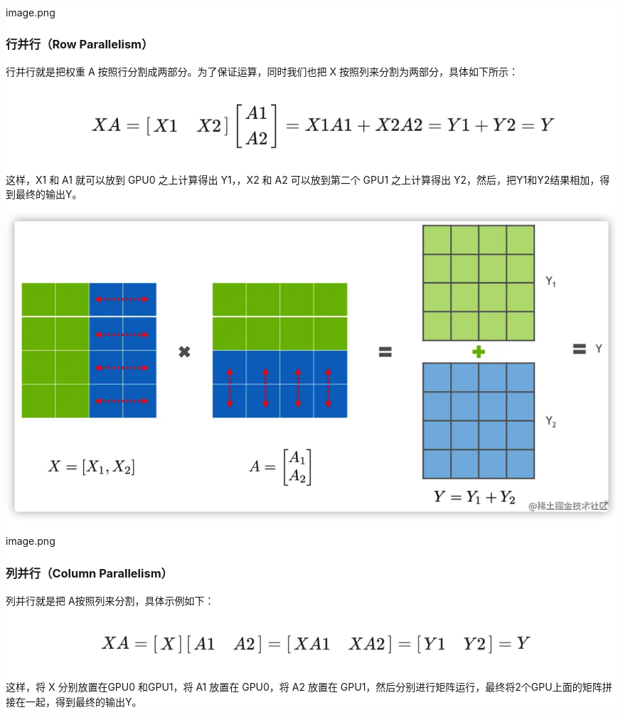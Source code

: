 image.png

### **行并行（Row Parallelism）**

行并行就是把权重 A 按照行分割成两部分。为了保证运算，同时我们也把 X 按照列来分割为两部分，具体如下所示：

![image-20250207213755755](../../imgs/image-20250207213755755.png)

这样，X1 和 A1 就可以放到 GPU0 之上计算得出 Y1，，X2 和 A2 可以放到第二个 GPU1 之上计算得出 Y2，然后，把Y1和Y2结果相加，得到最终的输出Y。

![img](../../imgs/v2-2f55132d57997daf98e3fe71a9e359bc_1440w.jpg)

image.png

### **列并行（Column Parallelism）**

列并行就是把 A按照列来分割，具体示例如下：

![image-20250207213813175](../../imgs/image-20250207213813175.png)

这样，将 X 分别放置在GPU0 和GPU1，将 A1 放置在 GPU0，将 A2 放置在 GPU1，然后分别进行矩阵运行，最终将2个GPU上面的矩阵拼接在一起，得到最终的输出Y。
